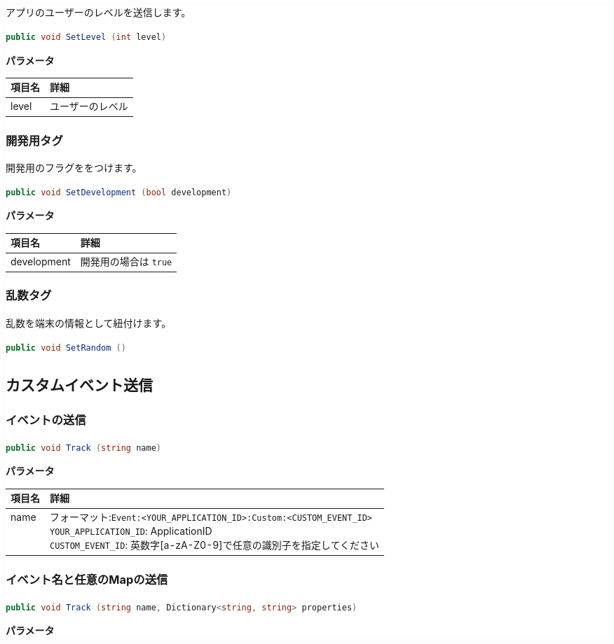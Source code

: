 アプリのユーザーのレベルを送信します。

```cs
public void SetLevel (int level)
```

**パラメータ**

|項目名|詳細|
|:--|:--|
|level| ユーザーのレベル |

### 開発用タグ

開発用のフラグををつけます。

```cs
public void SetDevelopment (bool development)
```

**パラメータ**

|項目名|詳細|
|:--|:--|
|development| 開発用の場合は `true` |

### 乱数タグ

乱数を端末の情報として紐付けます。

```cs
public void SetRandom ()
```

## カスタムイベント送信

### イベントの送信

```cs
public void Track (string name)
```

**パラメータ**

|項目名|詳細|
|:--|:--|
|name| フォーマット:`Event:<YOUR_APPLICATION_ID>:Custom:<CUSTOM_EVENT_ID>` <br/> `YOUR_APPLICATION_ID`: ApplicationID <br/> `CUSTOM_EVENT_ID`: 英数字[a-zA-Z0-9]で任意の識別子を指定してください|


### イベント名と任意のMapの送信


```cs
public void Track (string name, Dictionary<string, string> properties)
```

**パラメータ**
